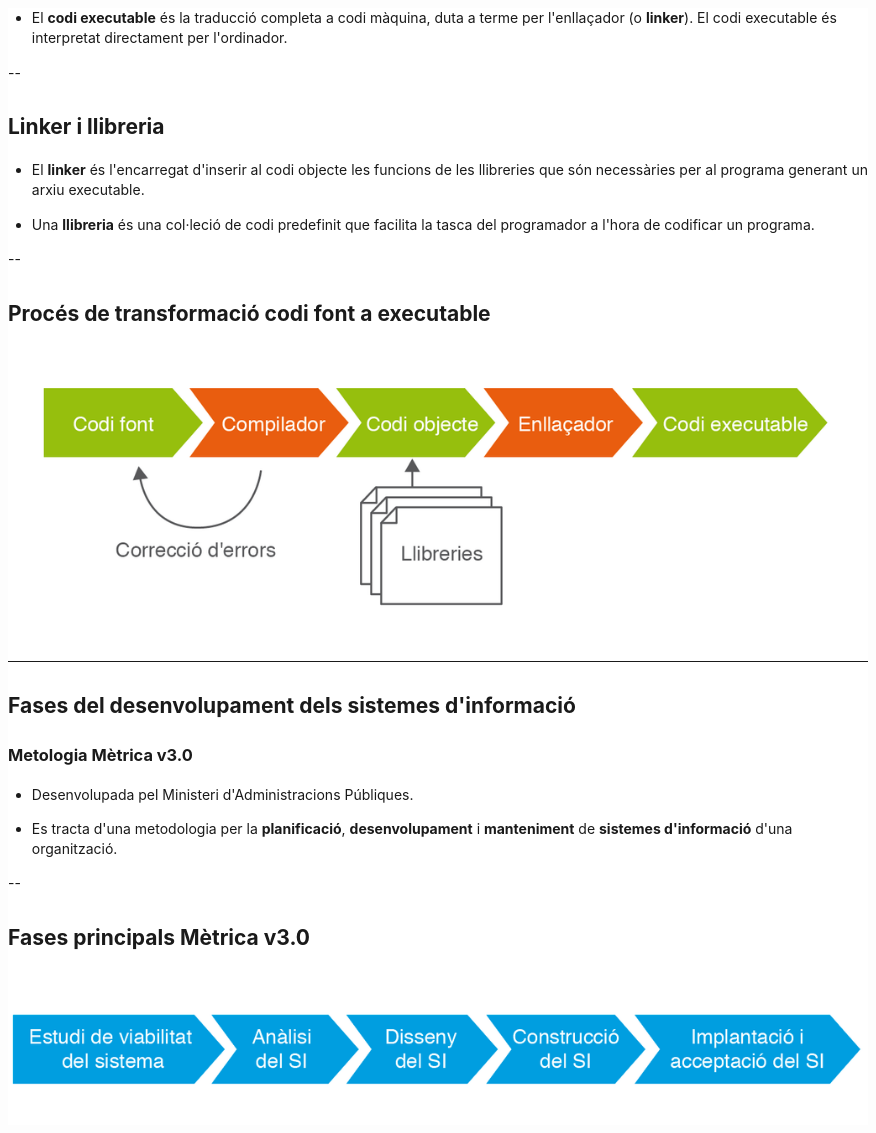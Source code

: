 * El **codi executable** és la traducció completa a codi màquina, duta a terme per l'enllaçador (o **linker**). El codi executable és interpretat directament per l'ordinador.

--

## Linker i llibreria

* El **linker** és l'encarregat d'inserir al codi objecte les funcions de les llibreries que són necessàries per al programa generant un arxiu executable.

* Una **llibreria** és una col·leció de codi predefinit que facilita la tasca del programador a l'hora de codificar un programa.

--

## Procés de transformació codi font a executable

![](/img/ic10m05u1_01.png)

---

## Fases del desenvolupament dels sistemes d'informació
### Metologia Mètrica v3.0

* Desenvolupada pel Ministeri d'Administracions Públiques.

* Es tracta d'una metodologia per la **planificació**, **desenvolupament** i **manteniment** de **sistemes d'informació** d'una organització.

--

## Fases principals Mètrica v3.0

![](/img/ic10m05u1_14.png)

